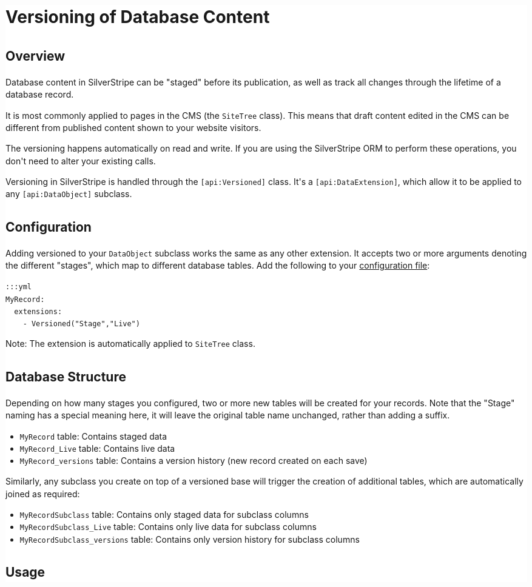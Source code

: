 # Versioning of Database Content

## Overview

Database content in SilverStripe can be "staged" before its publication,
as well as track all changes through the lifetime of a database record.

It is most commonly applied to pages in the CMS (the `SiteTree` class).
This means that draft content edited in the CMS can be different from published content
shown to your website visitors. 

The versioning happens automatically on read and write.
If you are using the SilverStripe ORM to perform these operations,
you don't need to alter your existing calls.

Versioning in SilverStripe is handled through the `[api:Versioned]` class.
It's a `[api:DataExtension]`, which allow it to be applied to any `[api:DataObject]` subclass.

## Configuration

Adding versioned to your `DataObject` subclass works the same as any other extension.
It accepts two or more arguments denoting the different "stages",
which map to different database tables. Add the following to your [configuration file](/topics/configuration):

	:::yml
	MyRecord:
	  extensions:
	    - Versioned("Stage","Live")

Note: The extension is automatically applied to `SiteTree` class.

## Database Structure

Depending on how many stages you configured, two or more new tables will be created for your records.
Note that the "Stage" naming has a special meaning here, it will leave the original
table name unchanged, rather than adding a suffix.

 * `MyRecord` table: Contains staged data
 * `MyRecord_Live` table: Contains live data
 * `MyRecord_versions` table: Contains a version history (new record created on each save)

Similarly, any subclass you create on top of a versioned base
will trigger the creation of additional tables, which are automatically joined as required:

 * `MyRecordSubclass` table: Contains only staged data for subclass columns
 * `MyRecordSubclass_Live` table: Contains only live data for subclass columns
 * `MyRecordSubclass_versions` table: Contains only version history for subclass columns

## Usage
